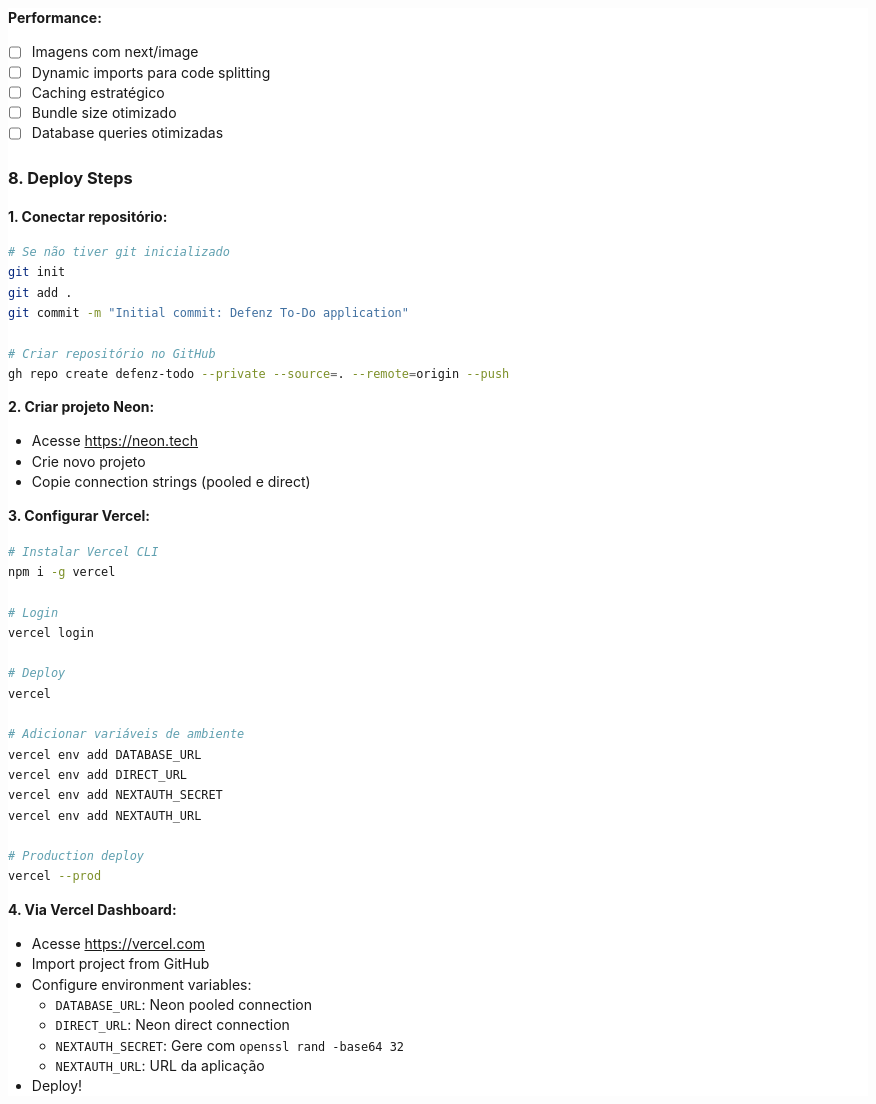 **Performance:**
- [ ] Imagens com next/image
- [ ] Dynamic imports para code splitting
- [ ] Caching estratégico
- [ ] Bundle size otimizado
- [ ] Database queries otimizadas

### 8. Deploy Steps

**1. Conectar repositório:**
```bash
# Se não tiver git inicializado
git init
git add .
git commit -m "Initial commit: Defenz To-Do application"

# Criar repositório no GitHub
gh repo create defenz-todo --private --source=. --remote=origin --push
```

**2. Criar projeto Neon:**
- Acesse https://neon.tech
- Crie novo projeto
- Copie connection strings (pooled e direct)

**3. Configurar Vercel:**
```bash
# Instalar Vercel CLI
npm i -g vercel

# Login
vercel login

# Deploy
vercel

# Adicionar variáveis de ambiente
vercel env add DATABASE_URL
vercel env add DIRECT_URL
vercel env add NEXTAUTH_SECRET
vercel env add NEXTAUTH_URL

# Production deploy
vercel --prod
```

**4. Via Vercel Dashboard:**
- Acesse https://vercel.com
- Import project from GitHub
- Configure environment variables:
  - `DATABASE_URL`: Neon pooled connection
  - `DIRECT_URL`: Neon direct connection
  - `NEXTAUTH_SECRET`: Gere com `openssl rand -base64 32`
  - `NEXTAUTH_URL`: URL da aplicação
- Deploy!
